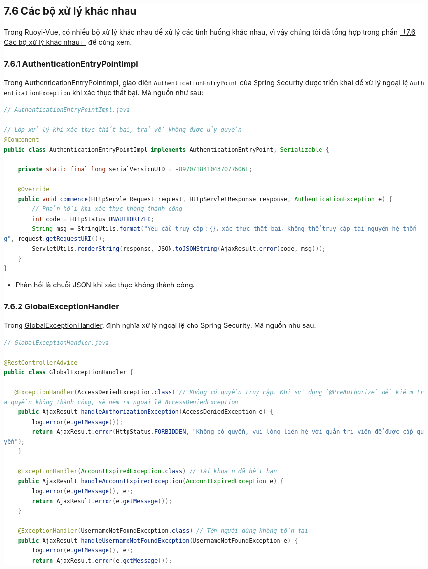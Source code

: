 ## 7.6 Các bộ xử lý khác nhau

Trong Ruoyi-Vue, có nhiều bộ xử lý khác nhau để xử lý các tình huống khác nhau, vì vậy chúng tôi đã tổng hợp trong phần [「7.6 Các bộ xử lý khác nhau」](#) để cùng xem.

### 7.6.1 AuthenticationEntryPointImpl

Trong [AuthenticationEntryPointImpl](https://github.com/YunaiV/RuoYi-Vue/blob/master/ruoyi/src/main/java/com/ruoyi/framework/security/handle/AuthenticationEntryPointImpl.java), giao diện `AuthenticationEntryPoint` của Spring Security được triển khai để xử lý ngoại lệ `AuthenticationException` khi xác thực thất bại. Mã nguồn như sau:

```java
// AuthenticationEntryPointImpl.java  
  
// Lớp xử lý khi xác thực thất bại, trả về không được ủy quyền  
@Component  
public class AuthenticationEntryPointImpl implements AuthenticationEntryPoint, Serializable {  
  
    private static final long serialVersionUID = -8970718410437077606L;  
  
    @Override  
    public void commence(HttpServletRequest request, HttpServletResponse response, AuthenticationException e) {  
        // Phản hồi khi xác thực không thành công  
        int code = HttpStatus.UNAUTHORIZED;  
        String msg = StringUtils.format("Yêu cầu truy cập：{}，xác thực thất bại，không thể truy cập tài nguyên hệ thống", request.getRequestURI());  
        ServletUtils.renderString(response, JSON.toJSONString(AjaxResult.error(code, msg)));  
    }  
}  
```

* Phản hồi là chuỗi JSON khi xác thực không thành công.

### 7.6.2 GlobalExceptionHandler

Trong [GlobalExceptionHandler](https://github.com/YunaiV/RuoYi-Vue/blob/master/ruoyi/src/main/java/com/ruoyi/framework/web/exception/GlobalExceptionHandler.java), định nghĩa xử lý ngoại lệ cho Spring Security. Mã nguồn như sau:

```java
// GlobalExceptionHandler.java  
  
@RestControllerAdvice  
public class GlobalExceptionHandler {  
  
   @ExceptionHandler(AccessDeniedException.class) // Không có quyền truy cập. Khi sử dụng `@PreAuthorize` để kiểm tra quyền không thành công, sẽ ném ra ngoại lệ AccessDeniedException  
    public AjaxResult handleAuthorizationException(AccessDeniedException e) {  
        log.error(e.getMessage());  
        return AjaxResult.error(HttpStatus.FORBIDDEN, "Không có quyền, vui lòng liên hệ với quản trị viên để được cấp quyền");  
    }  
  
    @ExceptionHandler(AccountExpiredException.class) // Tài khoản đã hết hạn  
    public AjaxResult handleAccountExpiredException(AccountExpiredException e) {  
        log.error(e.getMessage(), e);  
        return AjaxResult.error(e.getMessage());  
    }  
  
    @ExceptionHandler(UsernameNotFoundException.class) // Tên người dùng không tồn tại  
    public AjaxResult handleUsernameNotFoundException(UsernameNotFoundException e) {  
        log.error(e.getMessage(), e);  
        return AjaxResult.error(e.getMessage());  
```